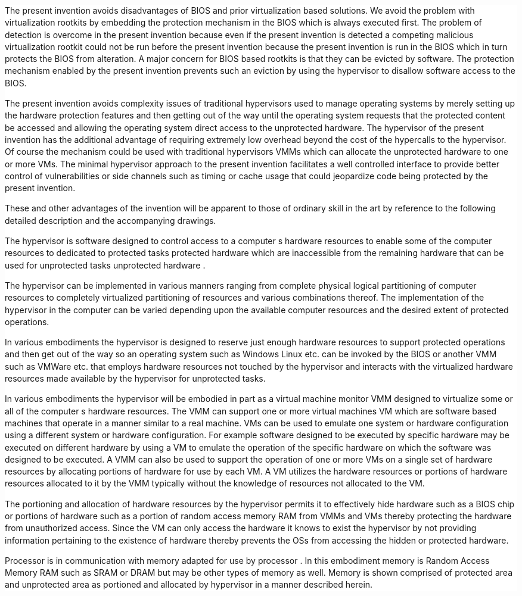 The present invention avoids disadvantages of BIOS and prior virtualization based solutions. We avoid the problem with virtualization rootkits by embedding the protection mechanism in the BIOS which is always executed first. The problem of detection is overcome in the present invention because even if the present invention is detected a competing malicious virtualization rootkit could not be run before the present invention because the present invention is run in the BIOS which in turn protects the BIOS from alteration. A major concern for BIOS based rootkits is that they can be evicted by software. The protection mechanism enabled by the present invention prevents such an eviction by using the hypervisor to disallow software access to the BIOS.

The present invention avoids complexity issues of traditional hypervisors used to manage operating systems by merely setting up the hardware protection features and then getting out of the way until the operating system requests that the protected content be accessed and allowing the operating system direct access to the unprotected hardware. The hypervisor of the present invention has the additional advantage of requiring extremely low overhead beyond the cost of the hypercalls to the hypervisor. Of course the mechanism could be used with traditional hypervisors VMMs which can allocate the unprotected hardware to one or more VMs. The minimal hypervisor approach to the present invention facilitates a well controlled interface to provide better control of vulnerabilities or side channels such as timing or cache usage that could jeopardize code being protected by the present invention.

These and other advantages of the invention will be apparent to those of ordinary skill in the art by reference to the following detailed description and the accompanying drawings.

The hypervisor is software designed to control access to a computer s hardware resources to enable some of the computer resources to dedicated to protected tasks protected hardware which are inaccessible from the remaining hardware that can be used for unprotected tasks unprotected hardware .

The hypervisor can be implemented in various manners ranging from complete physical logical partitioning of computer resources to completely virtualized partitioning of resources and various combinations thereof. The implementation of the hypervisor in the computer can be varied depending upon the available computer resources and the desired extent of protected operations.

In various embodiments the hypervisor is designed to reserve just enough hardware resources to support protected operations and then get out of the way so an operating system such as Windows Linux etc. can be invoked by the BIOS or another VMM such as VMWare etc. that employs hardware resources not touched by the hypervisor and interacts with the virtualized hardware resources made available by the hypervisor for unprotected tasks.

In various embodiments the hypervisor will be embodied in part as a virtual machine monitor VMM designed to virtualize some or all of the computer s hardware resources. The VMM can support one or more virtual machines VM which are software based machines that operate in a manner similar to a real machine. VMs can be used to emulate one system or hardware configuration using a different system or hardware configuration. For example software designed to be executed by specific hardware may be executed on different hardware by using a VM to emulate the operation of the specific hardware on which the software was designed to be executed. A VMM can also be used to support the operation of one or more VMs on a single set of hardware resources by allocating portions of hardware for use by each VM. A VM utilizes the hardware resources or portions of hardware resources allocated to it by the VMM typically without the knowledge of resources not allocated to the VM.

The portioning and allocation of hardware resources by the hypervisor permits it to effectively hide hardware such as a BIOS chip or portions of hardware such as a portion of random access memory RAM from VMMs and VMs thereby protecting the hardware from unauthorized access. Since the VM can only access the hardware it knows to exist the hypervisor by not providing information pertaining to the existence of hardware thereby prevents the OSs from accessing the hidden or protected hardware.

Processor is in communication with memory adapted for use by processor . In this embodiment memory is Random Access Memory RAM such as SRAM or DRAM but may be other types of memory as well. Memory is shown comprised of protected area and unprotected area as portioned and allocated by hypervisor in a manner described herein.
